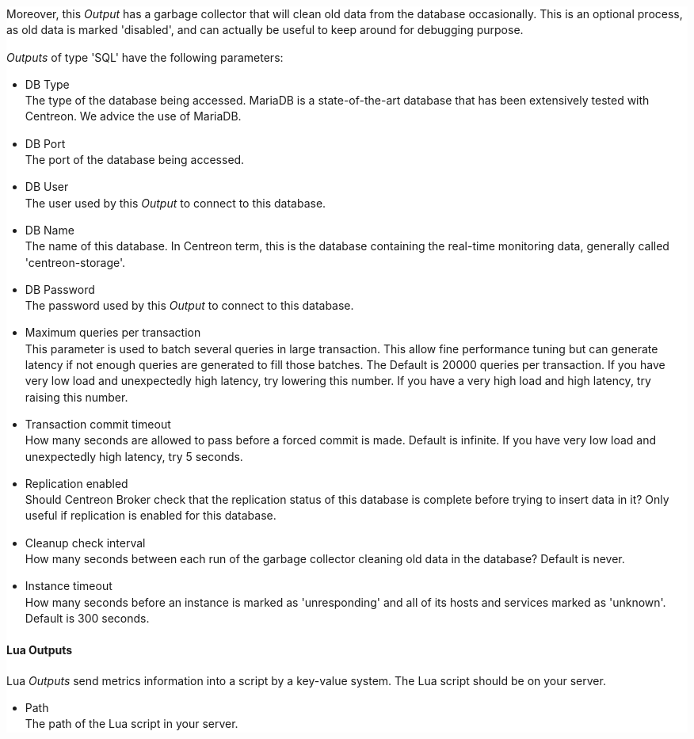 Moreover, this *Output* has a garbage collector that will clean old data from
the database occasionally. This is an optional process, as old data is marked
'disabled', and can actually be useful to keep around for debugging purpose.

*Outputs* of type 'SQL' have the following parameters:

  - DB Type  
    The type of the database being accessed. MariaDB is a state-of-the-art
    database that has been extensively tested with Centreon. We advice the use
    of MariaDB.

  - DB Port  
    The port of the database being accessed.

  - DB User  
    The user used by this *Output* to connect to this database.

  - DB Name  
    The name of this database. In Centreon term, this is the database containing
    the real-time monitoring data, generally called 'centreon-storage'.

  - DB Password  
    The password used by this *Output* to connect to this database.

  - Maximum queries per transaction  
    This parameter is used to batch several queries in large transaction. This
    allow fine performance tuning but can generate latency if not enough queries
    are generated to fill those batches. The Default is 20000 queries per
    transaction. If you have very low load and unexpectedly high latency, try
    lowering this number. If you have a very high load and high latency, try
    raising this number.

  - Transaction commit timeout  
    How many seconds are allowed to pass before a forced commit is made. Default
    is infinite. If you have very low load and unexpectedly high latency, try 5
    seconds.

  - Replication enabled  
    Should Centreon Broker check that the replication status of this database is
    complete before trying to insert data in it? Only useful if replication is
    enabled for this database.

  - Cleanup check interval  
    How many seconds between each run of the garbage collector cleaning old data
    in the database? Default is never.

  - Instance timeout  
    How many seconds before an instance is marked as 'unresponding' and all of
    its hosts and services marked as 'unknown'. Default is 300 seconds.

#### Lua Outputs

Lua *Outputs* send metrics information into a script by a key-value system. The
Lua script should be on your server.

  - Path  
    The path of the Lua script in your server.
